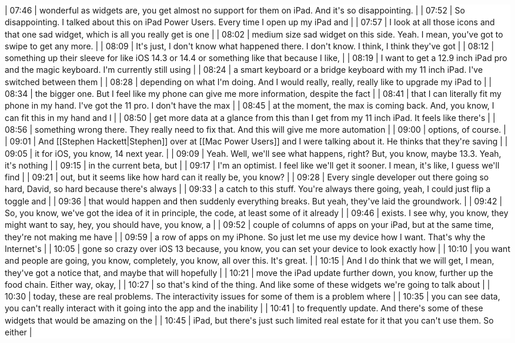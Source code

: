 | 07:46      | wonderful as widgets are, you get almost no support for them on iPad. And it's so disappointing.       |
| 07:52      | So disappointing. I talked about this on iPad Power Users. Every time I open up my iPad and             |
| 07:57      | I look at all those icons and that one sad widget, which is all you really get is one                  |
| 08:02      | medium size sad widget on this side. Yeah. I mean, you've got to swipe to get any more.                |
| 08:09      | It's just, I don't know what happened there. I don't know. I think, I think they've got                |
| 08:12      | something up their sleeve for like iOS 14.3 or 14.4 or something like that because I like,             |
| 08:19      | I want to get a 12.9 inch iPad pro and the magic keyboard. I'm currently still using                   |
| 08:24      | a smart keyboard or a bridge keyboard with my 11 inch iPad. I've switched between them                 |
| 08:28      | depending on what I'm doing. And I would really, really, really like to upgrade my iPad to             |
| 08:34      | the bigger one. But I feel like my phone can give me more information, despite the fact                |
| 08:41      | that I can literally fit my phone in my hand. I've got the 11 pro. I don't have the max                |
| 08:45      | at the moment, the max is coming back. And, you know, I can fit this in my hand and I                  |
| 08:50      | get more data at a glance from this than I get from my 11 inch iPad. It feels like there's             |
| 08:56      | something wrong there. They really need to fix that. And this will give me more automation             |
| 09:00      | options, of course.                                                                                    |
| 09:01      | And [[Stephen Hackett\|Stephen]] over at [[Mac Power Users]] and I were talking about it. He thinks that they're saving          |
| 09:05      | it for iOS, you know, 14 next year.                                                                    |
| 09:09      | Yeah. Well, we'll see what happens, right? But, you know, maybe 13.3. Yeah, it's nothing               |
| 09:15      | in the current beta, but                                                                               |
| 09:17      | I'm an optimist. I feel like we'll get it sooner. I mean, it's like, I guess we'll find                |
| 09:21      | out, but it seems like how hard can it really be, you know?                                            |
| 09:28      | Every single developer out there going so hard, David, so hard because there's always                  |
| 09:33      | a catch to this stuff. You're always there going, yeah, I could just flip a toggle and                 |
| 09:36      | that would happen and then suddenly everything breaks. But yeah, they've laid the groundwork.          |
| 09:42      | So, you know, we've got the idea of it in principle, the code, at least some of it already             |
| 09:46      | exists. I see why, you know, they might want to say, hey, you should have, you know, a                 |
| 09:52      | couple of columns of apps on your iPad, but at the same time, they're not making me have               |
| 09:59      | a row of apps on my iPhone. So just let me use my device how I want. That's why the Internet's         |
| 10:05      | gone so crazy over iOS 13 because, you know, you can set your device to look exactly how               |
| 10:10      | you want and people are going, you know, completely, you know, all over this. It's great.              |
| 10:15      | And I do think that we will get, I mean, they've got a notice that, and maybe that will hopefully      |
| 10:21      | move the iPad update further down, you know, further up the food chain. Either way, okay,              |
| 10:27      | so that's kind of the thing. And like some of these widgets we're going to talk about                  |
| 10:30      | today, these are real problems. The interactivity issues for some of them is a problem where           |
| 10:35      | you can see data, you can't really interact with it going into the app and the inability               |
| 10:41      | to frequently update. And there's some of these widgets that would be amazing on the                   |
| 10:45      | iPad, but there's just such limited real estate for it that you can't use them. So either              |